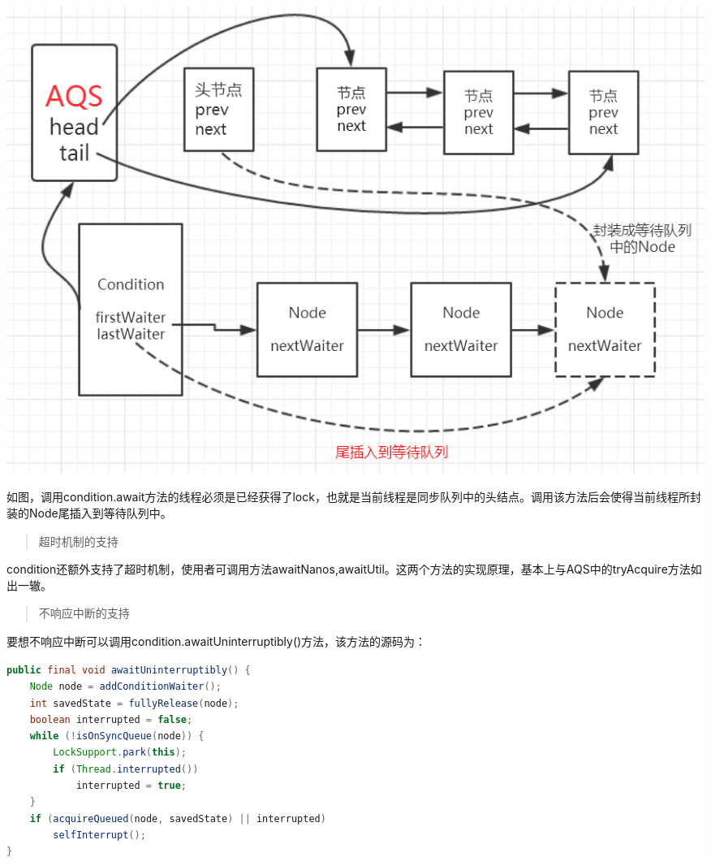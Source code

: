 ![await&#x65B9;&#x6CD5;&#x793A;&#x610F;&#x56FE;](../../.gitbook/assets/image%20%28165%29.png)

如图，调用condition.await方法的线程必须是已经获得了lock，也就是当前线程是同步队列中的头结点。调用该方法后会使得当前线程所封装的Node尾插入到等待队列中。

> 超时机制的支持

condition还额外支持了超时机制，使用者可调用方法awaitNanos,awaitUtil。这两个方法的实现原理，基本上与AQS中的tryAcquire方法如出一辙。

> 不响应中断的支持

要想不响应中断可以调用condition.awaitUninterruptibly\(\)方法，该方法的源码为：

```java
public final void awaitUninterruptibly() {
    Node node = addConditionWaiter();
    int savedState = fullyRelease(node);
    boolean interrupted = false;
    while (!isOnSyncQueue(node)) {
        LockSupport.park(this);
        if (Thread.interrupted())
            interrupted = true;
    }
    if (acquireQueued(node, savedState) || interrupted)
        selfInterrupt();
}
```
